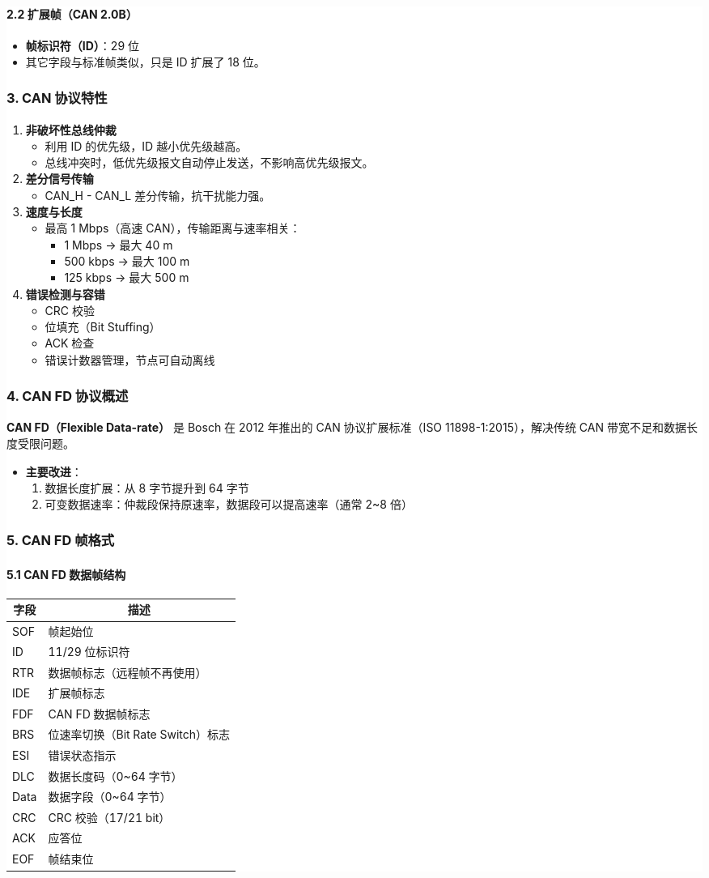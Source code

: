 #### 2.2 扩展帧（CAN 2.0B）

- **帧标识符（ID）**：29 位
- 其它字段与标准帧类似，只是 ID 扩展了 18 位。

### 3. CAN 协议特性

1. **非破坏性总线仲裁**
   - 利用 ID 的优先级，ID 越小优先级越高。
   - 总线冲突时，低优先级报文自动停止发送，不影响高优先级报文。
2. **差分信号传输**
   - CAN_H - CAN_L 差分传输，抗干扰能力强。
3. **速度与长度**
   - 最高 1 Mbps（高速 CAN），传输距离与速率相关：
     - 1 Mbps → 最大 40 m
     - 500 kbps → 最大 100 m
     - 125 kbps → 最大 500 m
4. **错误检测与容错**
   - CRC 校验
   - 位填充（Bit Stuffing）
   - ACK 检查
   - 错误计数器管理，节点可自动离线

### 4. CAN FD 协议概述

**CAN FD（Flexible Data-rate）** 是 Bosch 在 2012 年推出的 CAN 协议扩展标准（ISO 11898-1:2015），解决传统 CAN 带宽不足和数据长度受限问题。

- **主要改进**：
  1. 数据长度扩展：从 8 字节提升到 64 字节
  2. 可变数据速率：仲裁段保持原速率，数据段可以提高速率（通常 2~8 倍）

### 5. CAN FD 帧格式

#### 5.1 CAN FD 数据帧结构

| 字段 | 描述                              |
| ---- | --------------------------------- |
| SOF  | 帧起始位                          |
| ID   | 11/29 位标识符                    |
| RTR  | 数据帧标志（远程帧不再使用）      |
| IDE  | 扩展帧标志                        |
| FDF  | CAN FD 数据帧标志                 |
| BRS  | 位速率切换（Bit Rate Switch）标志 |
| ESI  | 错误状态指示                      |
| DLC  | 数据长度码（0~64 字节）           |
| Data | 数据字段（0~64 字节）             |
| CRC  | CRC 校验（17/21 bit）             |
| ACK  | 应答位                            |
| EOF  | 帧结束位                          |
